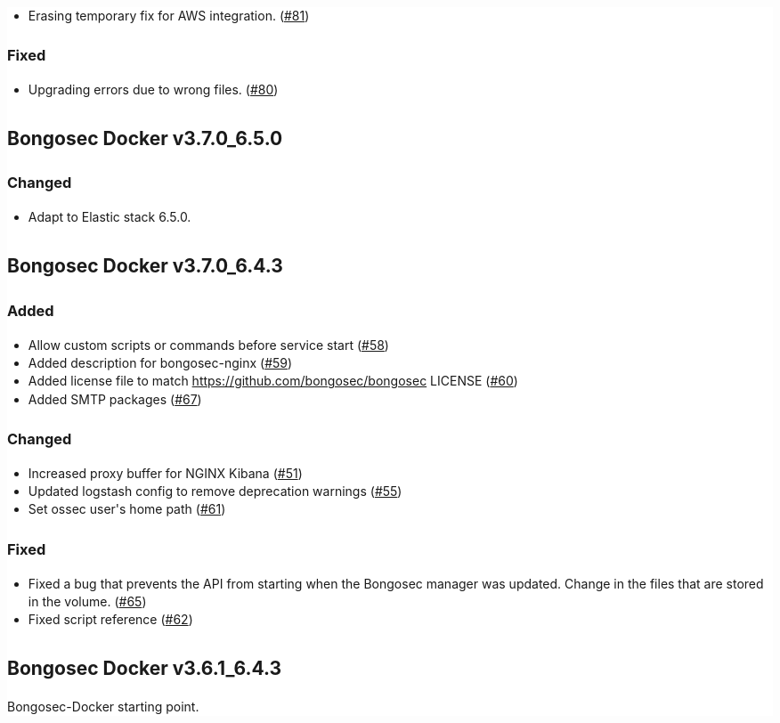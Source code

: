 - Erasing temporary fix for AWS integration. ([#81](https://github.com/bongosec/bongosec-docker/pull/81))

### Fixed

- Upgrading errors due to wrong files. ([#80](https://github.com/bongosec/bongosec-docker/pull/80))


## Bongosec Docker v3.7.0_6.5.0

### Changed

- Adapt to Elastic stack 6.5.0.

## Bongosec Docker v3.7.0_6.4.3

### Added

- Allow custom scripts or commands before service start ([#58](https://github.com/bongosec/bongosec-docker/pull/58))
- Added description for bongosec-nginx ([#59](https://github.com/bongosec/bongosec-docker/pull/59))
- Added license file to match https://github.com/bongosec/bongosec LICENSE ([#60](https://github.com/bongosec/bongosec-docker/pull/60))
- Added SMTP packages ([#67](https://github.com/bongosec/bongosec-docker/pull/67))

### Changed

- Increased proxy buffer for NGINX Kibana ([#51](https://github.com/bongosec/bongosec-docker/pull/51))
- Updated logstash config to remove deprecation warnings ([#55](https://github.com/bongosec/bongosec-docker/pull/55))
- Set ossec user's home path ([#61](https://github.com/bongosec/bongosec-docker/pull/61))

### Fixed

- Fixed a bug that prevents the API from starting when the Bongosec manager was updated. Change in the files that are stored in the volume.  ([#65](https://github.com/bongosec/bongosec-docker/pull/65))
- Fixed script reference ([#62](https://github.com/bongosec/bongosec-docker/pull/62/files))

## Bongosec Docker v3.6.1_6.4.3

Bongosec-Docker starting point.
